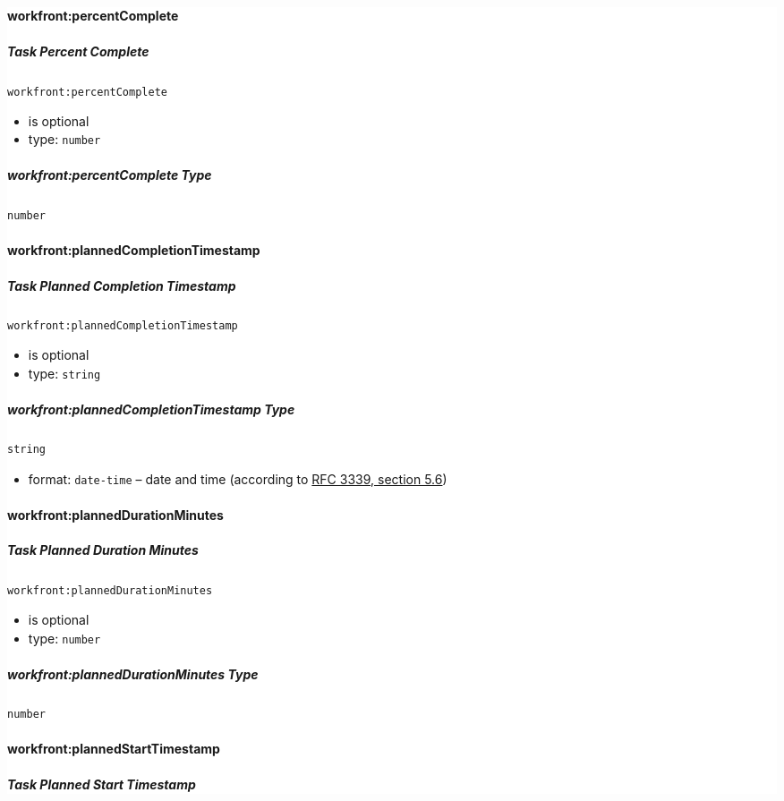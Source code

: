 



#### workfront:percentComplete
##### Task Percent Complete


`workfront:percentComplete`
* is optional
* type: `number`

##### workfront:percentComplete Type


`number`








#### workfront:plannedCompletionTimestamp
##### Task Planned Completion Timestamp


`workfront:plannedCompletionTimestamp`
* is optional
* type: `string`

##### workfront:plannedCompletionTimestamp Type


`string`
* format: `date-time` – date and time (according to [RFC 3339, section 5.6](http://tools.ietf.org/html/rfc3339))








#### workfront:plannedDurationMinutes
##### Task Planned Duration Minutes


`workfront:plannedDurationMinutes`
* is optional
* type: `number`

##### workfront:plannedDurationMinutes Type


`number`








#### workfront:plannedStartTimestamp
##### Task Planned Start Timestamp
